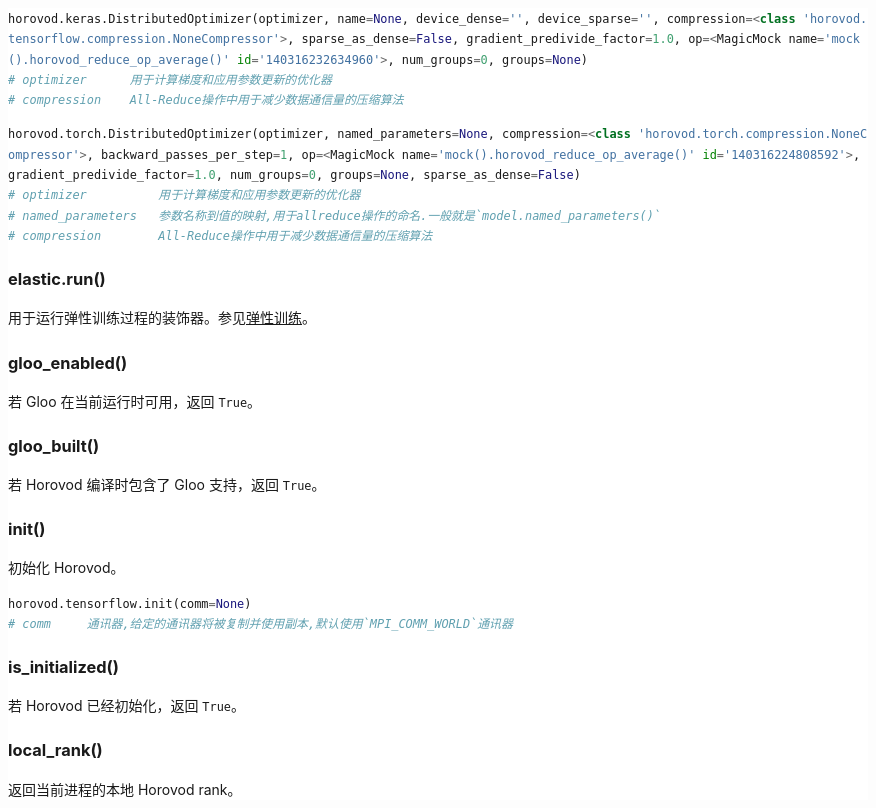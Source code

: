 ```python
horovod.keras.DistributedOptimizer(optimizer, name=None, device_dense='', device_sparse='', compression=<class 'horovod.tensorflow.compression.NoneCompressor'>, sparse_as_dense=False, gradient_predivide_factor=1.0, op=<MagicMock name='mock().horovod_reduce_op_average()' id='140316232634960'>, num_groups=0, groups=None)
# optimizer      用于计算梯度和应用参数更新的优化器
# compression    All-Reduce操作中用于减少数据通信量的压缩算法
```

```python
horovod.torch.DistributedOptimizer(optimizer, named_parameters=None, compression=<class 'horovod.torch.compression.NoneCompressor'>, backward_passes_per_step=1, op=<MagicMock name='mock().horovod_reduce_op_average()' id='140316224808592'>, gradient_predivide_factor=1.0, num_groups=0, groups=None, sparse_as_dense=False)
# optimizer          用于计算梯度和应用参数更新的优化器
# named_parameters   参数名称到值的映射,用于allreduce操作的命名.一般就是`model.named_parameters()`
# compression        All-Reduce操作中用于减少数据通信量的压缩算法
```



### elastic.run()

用于运行弹性训练过程的装饰器。参见[弹性训练](#弹性训练)。



### gloo_enabled()

若 Gloo 在当前运行时可用，返回 `True`。



### gloo_built()

若 Horovod 编译时包含了 Gloo 支持，返回 `True`。



### init()

初始化 Horovod。

```python
horovod.tensorflow.init(comm=None)
# comm     通讯器,给定的通讯器将被复制并使用副本,默认使用`MPI_COMM_WORLD`通讯器
```



### is_initialized()

若 Horovod 已经初始化，返回 `True`。



### local_rank()

返回当前进程的本地 Horovod rank。
